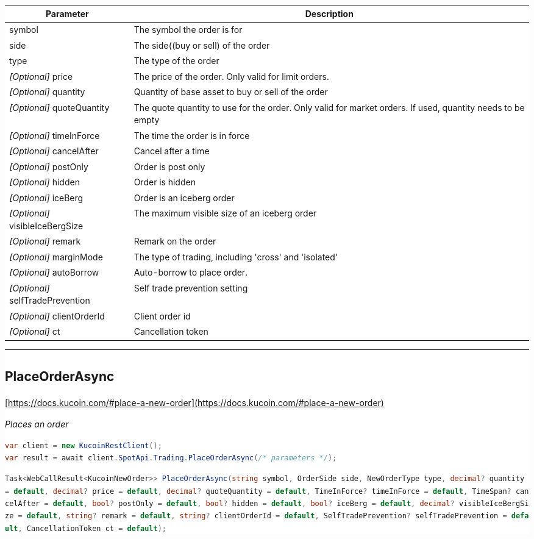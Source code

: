 |Parameter|Description|
|---|---|
|symbol|The symbol the order is for|
|side|The side((buy or sell) of the order|
|type|The type of the order|
|_[Optional]_ price|The price of the order. Only valid for limit orders.|
|_[Optional]_ quantity|Quantity of base asset to buy or sell of the order|
|_[Optional]_ quoteQuantity|The quote quantity to use for the order. Only valid for market orders. If used, quantity needs to be empty|
|_[Optional]_ timeInForce|The time the order is in force|
|_[Optional]_ cancelAfter|Cancel after a time|
|_[Optional]_ postOnly|Order is post only|
|_[Optional]_ hidden|Order is hidden|
|_[Optional]_ iceBerg|Order is an iceberg order|
|_[Optional]_ visibleIceBergSize|The maximum visible size of an iceberg order|
|_[Optional]_ remark|Remark on the order|
|_[Optional]_ marginMode|The type of trading, including 'cross' and 'isolated'|
|_[Optional]_ autoBorrow|Auto-borrow to place order.|
|_[Optional]_ selfTradePrevention|Self trade prevention setting|
|_[Optional]_ clientOrderId|Client order id|
|_[Optional]_ ct|Cancellation token|

</p>

***

## PlaceOrderAsync  

[https://docs.kucoin.com/#place-a-new-order](https://docs.kucoin.com/#place-a-new-order)  
<p>

*Places an order*  

```csharp  
var client = new KucoinRestClient();  
var result = await client.SpotApi.Trading.PlaceOrderAsync(/* parameters */);  
```  

```csharp  
Task<WebCallResult<KucoinNewOrder>> PlaceOrderAsync(string symbol, OrderSide side, NewOrderType type, decimal? quantity = default, decimal? price = default, decimal? quoteQuantity = default, TimeInForce? timeInForce = default, TimeSpan? cancelAfter = default, bool? postOnly = default, bool? hidden = default, bool? iceBerg = default, decimal? visibleIceBergSize = default, string? remark = default, string? clientOrderId = default, SelfTradePrevention? selfTradePrevention = default, CancellationToken ct = default);  
```  
